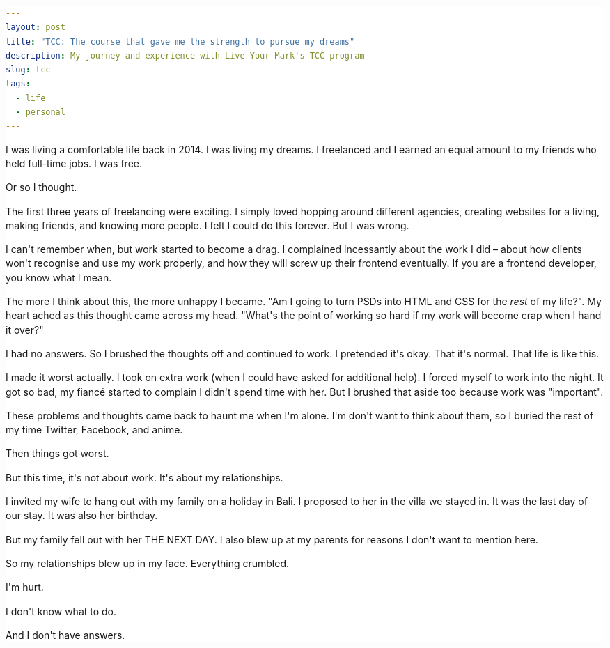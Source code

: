 ```yaml
---
layout: post
title: "TCC: The course that gave me the strength to pursue my dreams"
description: My journey and experience with Live Your Mark's TCC program
slug: tcc
tags:
  - life
  - personal
---
```


I was living a comfortable life back in 2014. I was living my dreams. I freelanced and I earned an equal amount to my friends who held full-time jobs. I was free.

Or so I thought. 

The first three years of freelancing were exciting. I simply loved hopping around different agencies, creating websites for a living, making friends, and knowing more people. I felt I could do this forever. But I was wrong. 



I can't remember when, but work started to become a drag. I complained incessantly about the work I did – about how clients won't recognise and use my work properly, and how they will screw up their frontend eventually. If you are a frontend developer, you know what I mean. 

The more I think about this, the more unhappy I became. "Am I going to turn PSDs into HTML and CSS for the *rest* of my life?". My heart ached as this thought came across my head. "What's the point of working so hard if my work will become crap when I hand it over?"

I had no answers. So I brushed the thoughts off and continued to work. I pretended it's okay. That it's normal. That life is like this. 

I made it worst actually. I took on extra work (when I could have asked for additional help). I forced myself to work into the night. It got so bad, my fiancé started to complain I didn't spend time with her. But I brushed that aside too because work was "important". 

These problems and thoughts came back to haunt me when I'm alone. I'm don't want to think about them, so I buried the rest of my time Twitter, Facebook, and anime. 

Then things got worst. 

But this time, it's not about work. It's about my relationships. 

I invited my wife to hang out with my family on a holiday in Bali. I proposed to her in the villa we stayed in. It was the last day of our stay. It was also her birthday. 

But my family fell out with her THE NEXT DAY. I also blew up at my parents for reasons I don't want to mention here. 

So my relationships blew up in my face. Everything crumbled. 

I'm hurt. 

I don't know what to do. 

And I don't have answers. 
